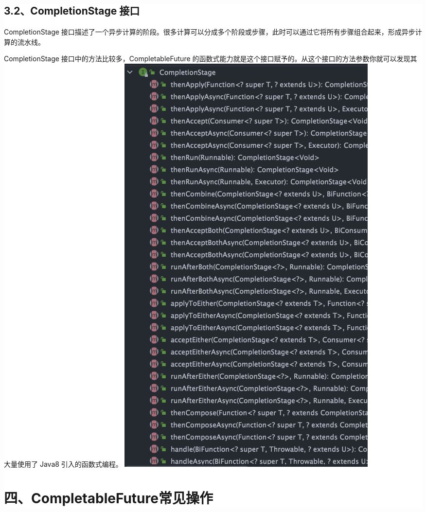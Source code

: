 ## 3.2、CompletionStage 接口
CompletionStage 接口描述了一个异步计算的阶段。很多计算可以分成多个阶段或步骤，此时可以通过它将所有步骤组合起来，形成异步计算的流水线。

CompletionStage 接口中的方法比较多，CompletableFuture 的函数式能力就是这个接口赋予的。从这个接口的方法参数你就可以发现其大量使用了 Java8 引入的函数式编程。
![CompletionStage](2020-05-19-java-并发-CompletableFuture/CompletionStage.png)



# 四、CompletableFuture常见操作

